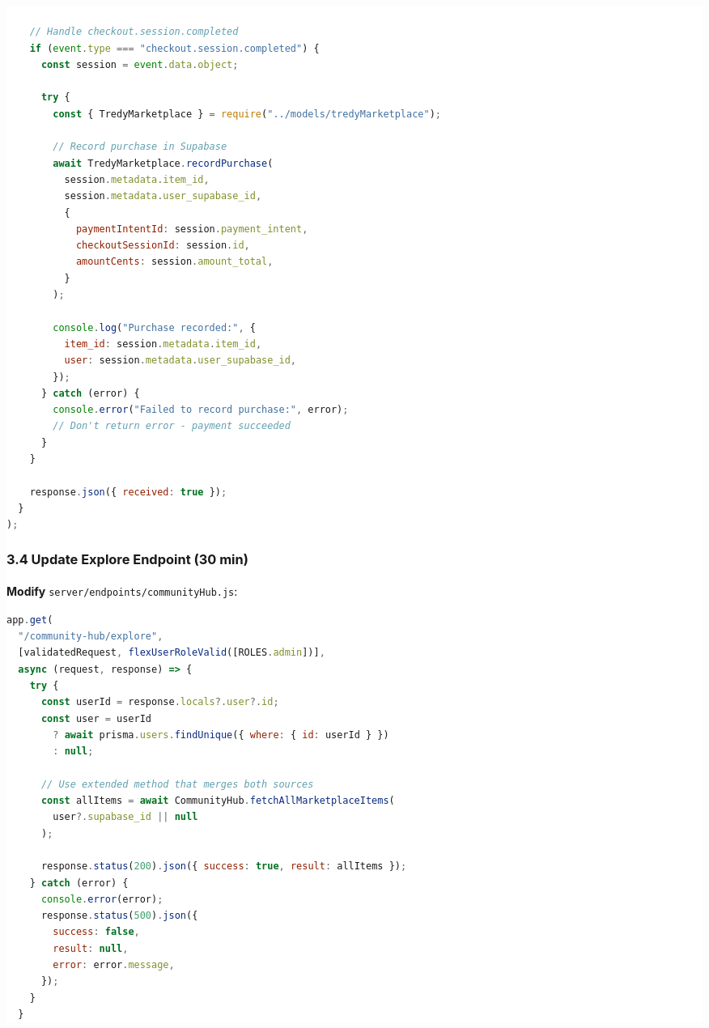 ```javascript

    // Handle checkout.session.completed
    if (event.type === "checkout.session.completed") {
      const session = event.data.object;

      try {
        const { TredyMarketplace } = require("../models/tredyMarketplace");

        // Record purchase in Supabase
        await TredyMarketplace.recordPurchase(
          session.metadata.item_id,
          session.metadata.user_supabase_id,
          {
            paymentIntentId: session.payment_intent,
            checkoutSessionId: session.id,
            amountCents: session.amount_total,
          }
        );

        console.log("Purchase recorded:", {
          item_id: session.metadata.item_id,
          user: session.metadata.user_supabase_id,
        });
      } catch (error) {
        console.error("Failed to record purchase:", error);
        // Don't return error - payment succeeded
      }
    }

    response.json({ received: true });
  }
);
```

### 3.4 Update Explore Endpoint (30 min)

**Modify** `server/endpoints/communityHub.js`:

```javascript
app.get(
  "/community-hub/explore",
  [validatedRequest, flexUserRoleValid([ROLES.admin])],
  async (request, response) => {
    try {
      const userId = response.locals?.user?.id;
      const user = userId
        ? await prisma.users.findUnique({ where: { id: userId } })
        : null;

      // Use extended method that merges both sources
      const allItems = await CommunityHub.fetchAllMarketplaceItems(
        user?.supabase_id || null
      );

      response.status(200).json({ success: true, result: allItems });
    } catch (error) {
      console.error(error);
      response.status(500).json({
        success: false,
        result: null,
        error: error.message,
      });
    }
  }
```
